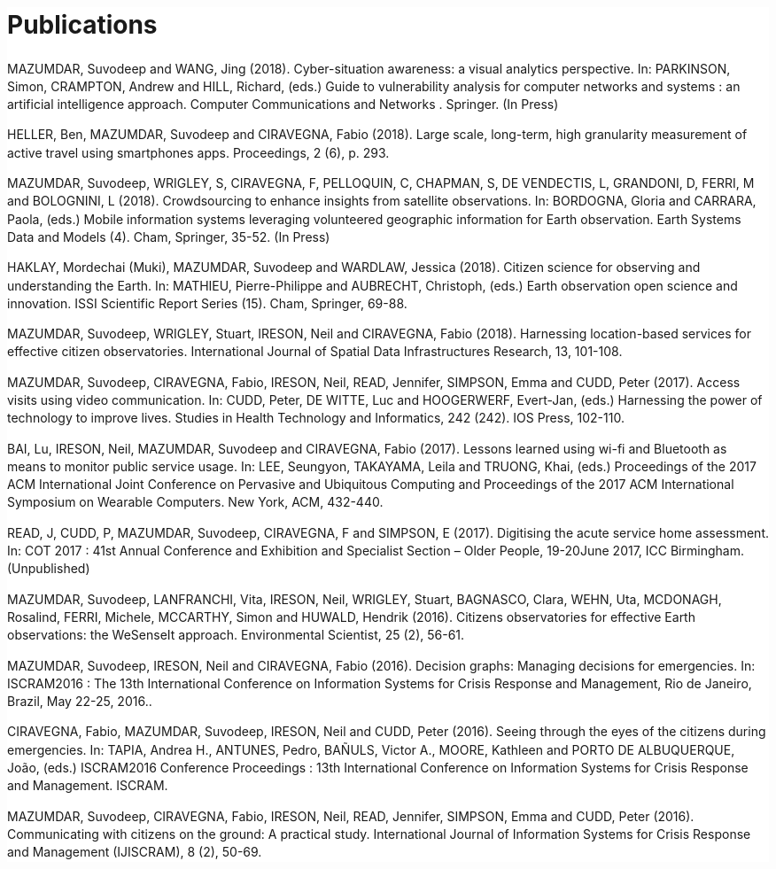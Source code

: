 # Publications

MAZUMDAR, Suvodeep and WANG, Jing (2018). Cyber-situation awareness: a visual analytics perspective. In: PARKINSON, Simon, CRAMPTON, Andrew and HILL, Richard, (eds.) Guide to vulnerability analysis for computer networks and systems : an artificial intelligence approach. Computer Communications and Networks . Springer. (In Press)

HELLER, Ben, MAZUMDAR, Suvodeep and CIRAVEGNA, Fabio (2018). Large scale, long-term, high granularity measurement of active travel using smartphones apps. Proceedings, 2 (6), p. 293.

MAZUMDAR, Suvodeep, WRIGLEY, S, CIRAVEGNA, F, PELLOQUIN, C, CHAPMAN, S, DE VENDECTIS, L, GRANDONI, D, FERRI, M and BOLOGNINI, L (2018). Crowdsourcing to enhance insights from satellite observations. In: BORDOGNA, Gloria and CARRARA, Paola, (eds.) Mobile information systems leveraging volunteered geographic information for Earth observation. Earth Systems Data and Models (4). Cham, Springer, 35-52. (In Press)

HAKLAY, Mordechai (Muki), MAZUMDAR, Suvodeep and WARDLAW, Jessica (2018). Citizen science for observing and understanding the Earth. In: MATHIEU, Pierre-Philippe and AUBRECHT, Christoph, (eds.) Earth observation open science and innovation. ISSI Scientific Report Series (15). Cham, Springer, 69-88.

MAZUMDAR, Suvodeep, WRIGLEY, Stuart, IRESON, Neil and CIRAVEGNA, Fabio (2018). Harnessing location-based services for effective citizen observatories. International Journal of Spatial Data Infrastructures Research, 13, 101-108.

MAZUMDAR, Suvodeep, CIRAVEGNA, Fabio, IRESON, Neil, READ, Jennifer, SIMPSON, Emma and CUDD, Peter (2017). Access visits using video communication. In: CUDD, Peter, DE WITTE, Luc and HOOGERWERF, Evert-Jan, (eds.) Harnessing the power of technology to improve lives. Studies in Health Technology and Informatics, 242 (242). IOS Press, 102-110.

BAI, Lu, IRESON, Neil, MAZUMDAR, Suvodeep and CIRAVEGNA, Fabio (2017). Lessons learned using wi-fi and Bluetooth as means to monitor public service usage. In: LEE, Seungyon, TAKAYAMA, Leila and TRUONG, Khai, (eds.) Proceedings of the 2017 ACM International Joint Conference on Pervasive and Ubiquitous Computing and Proceedings of the 2017 ACM International Symposium on Wearable Computers. New York, ACM, 432-440.

READ, J, CUDD, P, MAZUMDAR, Suvodeep, CIRAVEGNA, F and SIMPSON, E (2017). Digitising the acute service home assessment. In: COT 2017 : 41st Annual Conference and Exhibition and Specialist Section – Older People, 19-20June 2017, ICC Birmingham. (Unpublished)

MAZUMDAR, Suvodeep, LANFRANCHI, Vita, IRESON, Neil, WRIGLEY, Stuart, BAGNASCO, Clara, WEHN, Uta, MCDONAGH, Rosalind, FERRI, Michele, MCCARTHY, Simon and HUWALD, Hendrik (2016). Citizens observatories for effective Earth observations: the WeSenseIt approach. Environmental Scientist, 25 (2), 56-61.

MAZUMDAR, Suvodeep, IRESON, Neil and CIRAVEGNA, Fabio (2016). Decision graphs: Managing decisions for emergencies. In: ISCRAM2016 : The 13th International Conference on Information Systems for Crisis Response and Management, Rio de Janeiro, Brazil, May 22-25, 2016..

CIRAVEGNA, Fabio, MAZUMDAR, Suvodeep, IRESON, Neil and CUDD, Peter (2016). Seeing through the eyes of the citizens during emergencies. In: TAPIA, Andrea H., ANTUNES, Pedro, BAÑULS, Victor A., MOORE, Kathleen and PORTO DE ALBUQUERQUE, João, (eds.) ISCRAM2016 Conference Proceedings : 13th International Conference on Information Systems for Crisis Response and Management. ISCRAM.

MAZUMDAR, Suvodeep, CIRAVEGNA, Fabio, IRESON, Neil, READ, Jennifer, SIMPSON, Emma and CUDD, Peter (2016). Communicating with citizens on the ground: A practical study. International Journal of Information Systems for Crisis Response and Management (IJISCRAM), 8 (2), 50-69.
